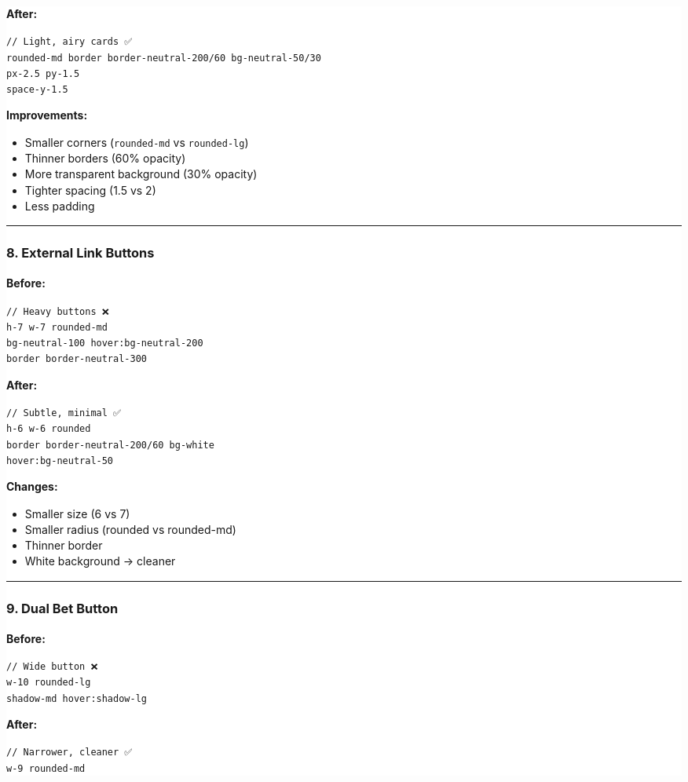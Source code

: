 **After:**
```tsx
// Light, airy cards ✅
rounded-md border border-neutral-200/60 bg-neutral-50/30
px-2.5 py-1.5
space-y-1.5
```

**Improvements:**
- Smaller corners (`rounded-md` vs `rounded-lg`)
- Thinner borders (60% opacity)
- More transparent background (30% opacity)
- Tighter spacing (1.5 vs 2)
- Less padding

---

### 8. **External Link Buttons**

**Before:**
```tsx
// Heavy buttons ❌
h-7 w-7 rounded-md
bg-neutral-100 hover:bg-neutral-200
border border-neutral-300
```

**After:**
```tsx
// Subtle, minimal ✅
h-6 w-6 rounded
border border-neutral-200/60 bg-white
hover:bg-neutral-50
```

**Changes:**
- Smaller size (6 vs 7)
- Smaller radius (rounded vs rounded-md)
- Thinner border
- White background → cleaner

---

### 9. **Dual Bet Button**

**Before:**
```tsx
// Wide button ❌
w-10 rounded-lg
shadow-md hover:shadow-lg
```

**After:**
```tsx
// Narrower, cleaner ✅
w-9 rounded-md
```

